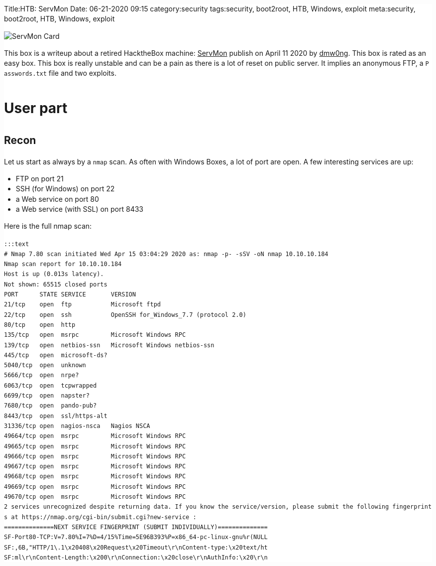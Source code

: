 Title:HTB: ServMon
Date: 06-21-2020 09:15
category:security
tags:security, boot2root, HTB, Windows, exploit
meta:security, boot2root, HTB, Windows, exploit

<img class="align-left" src="/media/2020.06/servmon_card.png" alt="ServMon Card" width="262">

This box is a writeup about a retired HacktheBox machine:
[ServMon](https://www.hackthebox.eu/home/machines/profile/240) publish on April
11 2020 by [dmw0ng](https://www.hackthebox.eu/home/users/profile/82600).
This box is rated as an easy box. This box is really unstable and can be a pain
as there is a lot of reset on public server. It implies an anonymous FTP, a
`Passwords.txt` file and two exploits.



# User part

## Recon

Let us start as always by a `nmap` scan. As often with Windows Boxes, a lot of
port are open. A few interesting services are up:
  * FTP on port 21
  * SSH (for Windows) on port 22
  * a Web service on port 80
  * a Web service (with SSL) on port 8433

Here is the full nmap scan:

    :::text
    # Nmap 7.80 scan initiated Wed Apr 15 03:04:29 2020 as: nmap -p- -sSV -oN nmap 10.10.10.184
    Nmap scan report for 10.10.10.184
    Host is up (0.013s latency).
    Not shown: 65515 closed ports
    PORT      STATE SERVICE       VERSION
    21/tcp    open  ftp           Microsoft ftpd
    22/tcp    open  ssh           OpenSSH for_Windows_7.7 (protocol 2.0)
    80/tcp    open  http
    135/tcp   open  msrpc         Microsoft Windows RPC
    139/tcp   open  netbios-ssn   Microsoft Windows netbios-ssn
    445/tcp   open  microsoft-ds?
    5040/tcp  open  unknown
    5666/tcp  open  nrpe?
    6063/tcp  open  tcpwrapped
    6699/tcp  open  napster?
    7680/tcp  open  pando-pub?
    8443/tcp  open  ssl/https-alt
    31336/tcp open  nagios-nsca   Nagios NSCA
    49664/tcp open  msrpc         Microsoft Windows RPC
    49665/tcp open  msrpc         Microsoft Windows RPC
    49666/tcp open  msrpc         Microsoft Windows RPC
    49667/tcp open  msrpc         Microsoft Windows RPC
    49668/tcp open  msrpc         Microsoft Windows RPC
    49669/tcp open  msrpc         Microsoft Windows RPC
    49670/tcp open  msrpc         Microsoft Windows RPC
    2 services unrecognized despite returning data. If you know the service/version, please submit the following fingerprints at https://nmap.org/cgi-bin/submit.cgi?new-service :
    ==============NEXT SERVICE FINGERPRINT (SUBMIT INDIVIDUALLY)==============
    SF-Port80-TCP:V=7.80%I=7%D=4/15%Time=5E96B393%P=x86_64-pc-linux-gnu%r(NULL
    SF:,6B,"HTTP/1\.1\x20408\x20Request\x20Timeout\r\nContent-type:\x20text/ht
    SF:ml\r\nContent-Length:\x200\r\nConnection:\x20close\r\nAuthInfo:\x20\r\n